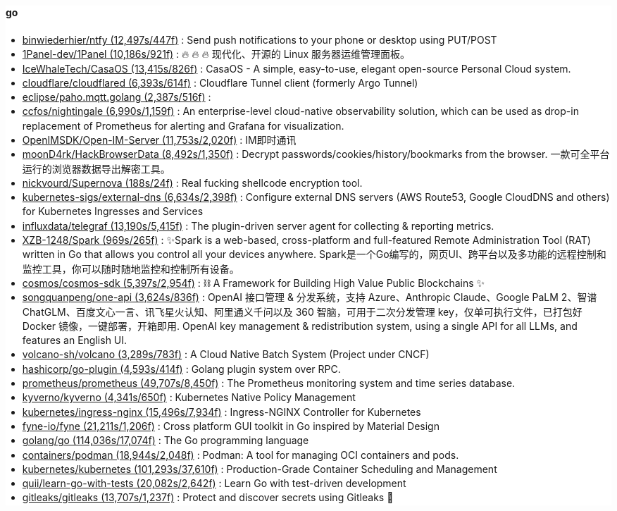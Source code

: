 #### go
* [binwiederhier/ntfy (12,497s/447f)](https://github.com/binwiederhier/ntfy) : Send push notifications to your phone or desktop using PUT/POST
* [1Panel-dev/1Panel (10,186s/921f)](https://github.com/1Panel-dev/1Panel) : 🔥 🔥 🔥 现代化、开源的 Linux 服务器运维管理面板。
* [IceWhaleTech/CasaOS (13,415s/826f)](https://github.com/IceWhaleTech/CasaOS) : CasaOS - A simple, easy-to-use, elegant open-source Personal Cloud system.
* [cloudflare/cloudflared (6,393s/614f)](https://github.com/cloudflare/cloudflared) : Cloudflare Tunnel client (formerly Argo Tunnel)
* [eclipse/paho.mqtt.golang (2,387s/516f)](https://github.com/eclipse/paho.mqtt.golang) : 
* [ccfos/nightingale (6,990s/1,159f)](https://github.com/ccfos/nightingale) : An enterprise-level cloud-native observability solution, which can be used as drop-in replacement of Prometheus for alerting and Grafana for visualization.
* [OpenIMSDK/Open-IM-Server (11,753s/2,020f)](https://github.com/OpenIMSDK/Open-IM-Server) : IM即时通讯
* [moonD4rk/HackBrowserData (8,492s/1,350f)](https://github.com/moonD4rk/HackBrowserData) : Decrypt passwords/cookies/history/bookmarks from the browser. 一款可全平台运行的浏览器数据导出解密工具。
* [nickvourd/Supernova (188s/24f)](https://github.com/nickvourd/Supernova) : Real fucking shellcode encryption tool.
* [kubernetes-sigs/external-dns (6,634s/2,398f)](https://github.com/kubernetes-sigs/external-dns) : Configure external DNS servers (AWS Route53, Google CloudDNS and others) for Kubernetes Ingresses and Services
* [influxdata/telegraf (13,190s/5,415f)](https://github.com/influxdata/telegraf) : The plugin-driven server agent for collecting & reporting metrics.
* [XZB-1248/Spark (969s/265f)](https://github.com/XZB-1248/Spark) : ✨Spark is a web-based, cross-platform and full-featured Remote Administration Tool (RAT) written in Go that allows you control all your devices anywhere. Spark是一个Go编写的，网页UI、跨平台以及多功能的远程控制和监控工具，你可以随时随地监控和控制所有设备。
* [cosmos/cosmos-sdk (5,397s/2,954f)](https://github.com/cosmos/cosmos-sdk) : ⛓️ A Framework for Building High Value Public Blockchains ✨
* [songquanpeng/one-api (3,624s/836f)](https://github.com/songquanpeng/one-api) : OpenAI 接口管理 & 分发系统，支持 Azure、Anthropic Claude、Google PaLM 2、智谱 ChatGLM、百度文心一言、讯飞星火认知、阿里通义千问以及 360 智脑，可用于二次分发管理 key，仅单可执行文件，已打包好 Docker 镜像，一键部署，开箱即用. OpenAI key management & redistribution system, using a single API for all LLMs, and features an English UI.
* [volcano-sh/volcano (3,289s/783f)](https://github.com/volcano-sh/volcano) : A Cloud Native Batch System (Project under CNCF)
* [hashicorp/go-plugin (4,593s/414f)](https://github.com/hashicorp/go-plugin) : Golang plugin system over RPC.
* [prometheus/prometheus (49,707s/8,450f)](https://github.com/prometheus/prometheus) : The Prometheus monitoring system and time series database.
* [kyverno/kyverno (4,341s/650f)](https://github.com/kyverno/kyverno) : Kubernetes Native Policy Management
* [kubernetes/ingress-nginx (15,496s/7,934f)](https://github.com/kubernetes/ingress-nginx) : Ingress-NGINX Controller for Kubernetes
* [fyne-io/fyne (21,211s/1,206f)](https://github.com/fyne-io/fyne) : Cross platform GUI toolkit in Go inspired by Material Design
* [golang/go (114,036s/17,074f)](https://github.com/golang/go) : The Go programming language
* [containers/podman (18,944s/2,048f)](https://github.com/containers/podman) : Podman: A tool for managing OCI containers and pods.
* [kubernetes/kubernetes (101,293s/37,610f)](https://github.com/kubernetes/kubernetes) : Production-Grade Container Scheduling and Management
* [quii/learn-go-with-tests (20,082s/2,642f)](https://github.com/quii/learn-go-with-tests) : Learn Go with test-driven development
* [gitleaks/gitleaks (13,707s/1,237f)](https://github.com/gitleaks/gitleaks) : Protect and discover secrets using Gitleaks 🔑
